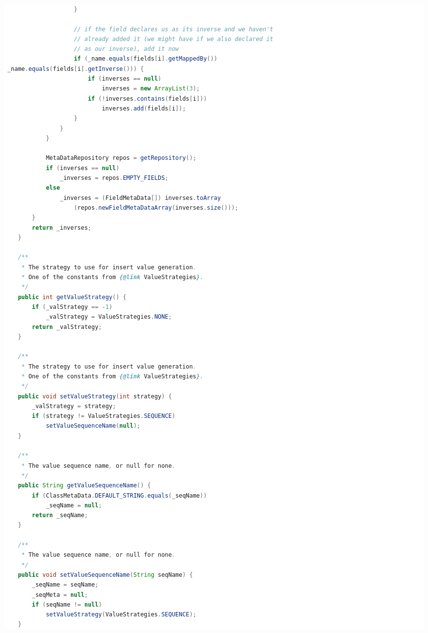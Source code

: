 ```java
                    }

                    // if the field declares us as its inverse and we haven't
                    // already added it (we might have if we also declared it
                    // as our inverse), add it now
                    if (_name.equals(fields[i].getMappedBy())
 _name.equals(fields[i].getInverse())) {
                        if (inverses == null)
                            inverses = new ArrayList(3);
                        if (!inverses.contains(fields[i]))
                            inverses.add(fields[i]);
                    }
                }
            }

            MetaDataRepository repos = getRepository();
            if (inverses == null)
                _inverses = repos.EMPTY_FIELDS;
            else
                _inverses = (FieldMetaData[]) inverses.toArray
                    (repos.newFieldMetaDataArray(inverses.size()));
        }
        return _inverses;
    }

    /**
     * The strategy to use for insert value generation.
     * One of the constants from {@link ValueStrategies}.
     */
    public int getValueStrategy() {
        if (_valStrategy == -1)
            _valStrategy = ValueStrategies.NONE;
        return _valStrategy;
    }

    /**
     * The strategy to use for insert value generation.
     * One of the constants from {@link ValueStrategies}.
     */
    public void setValueStrategy(int strategy) {
        _valStrategy = strategy;
        if (strategy != ValueStrategies.SEQUENCE)
            setValueSequenceName(null);
    }

    /**
     * The value sequence name, or null for none.
     */
    public String getValueSequenceName() {
        if (ClassMetaData.DEFAULT_STRING.equals(_seqName))
            _seqName = null;
        return _seqName;
    }

    /**
     * The value sequence name, or null for none.
     */
    public void setValueSequenceName(String seqName) {
        _seqName = seqName;
        _seqMeta = null;
        if (seqName != null)
            setValueStrategy(ValueStrategies.SEQUENCE);
    }
```
